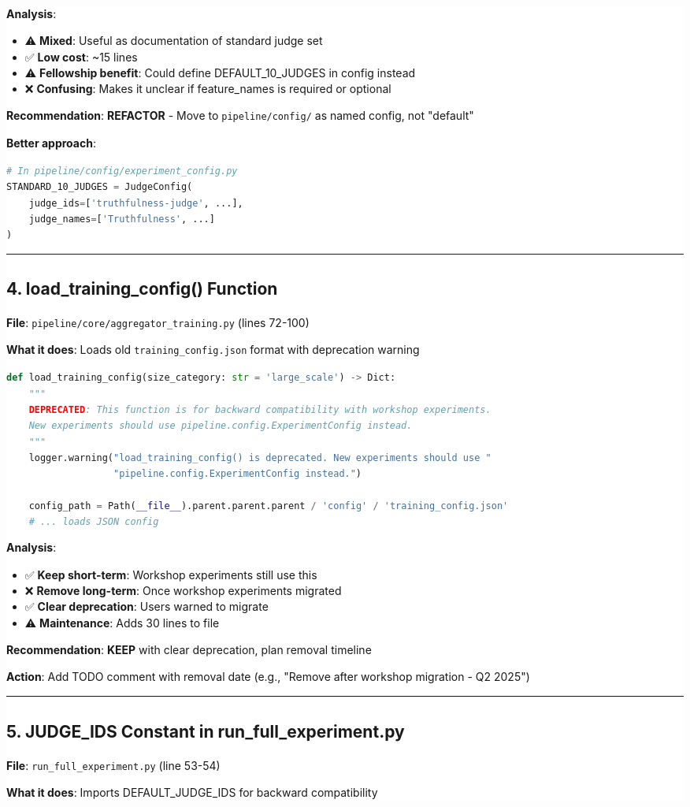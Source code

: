 **Analysis**:
- ⚠️ **Mixed**: Useful as documentation of standard judge set
- ✅ **Low cost**: ~15 lines
- ⚠️ **Fellowship benefit**: Could define DEFAULT_10_JUDGES in config instead
- ❌ **Confusing**: Makes it unclear if feature_names is required or optional

**Recommendation**: **REFACTOR** - Move to `pipeline/config/` as named config, not "default"

**Better approach**:
```python
# In pipeline/config/experiment_config.py
STANDARD_10_JUDGES = JudgeConfig(
    judge_ids=['truthfulness-judge', ...],
    judge_names=['Truthfulness', ...]
)
```

---

## 4. load_training_config() Function

**File**: `pipeline/core/aggregator_training.py` (lines 72-100)

**What it does**: Loads old `training_config.json` format with deprecation warning

```python
def load_training_config(size_category: str = 'large_scale') -> Dict:
    """
    DEPRECATED: This function is for backward compatibility with workshop experiments.
    New experiments should use pipeline.config.ExperimentConfig instead.
    """
    logger.warning("load_training_config() is deprecated. New experiments should use "
                   "pipeline.config.ExperimentConfig instead.")

    config_path = Path(__file__).parent.parent.parent / 'config' / 'training_config.json'
    # ... loads JSON config
```

**Analysis**:
- ✅ **Keep short-term**: Workshop experiments still use this
- ❌ **Remove long-term**: Once workshop experiments migrated
- ✅ **Clear deprecation**: Users warned to migrate
- ⚠️ **Maintenance**: Adds 30 lines to file

**Recommendation**: **KEEP** with clear deprecation, plan removal timeline

**Action**: Add TODO comment with removal date (e.g., "Remove after workshop migration - Q2 2025")

---

## 5. JUDGE_IDS Constant in run_full_experiment.py

**File**: `run_full_experiment.py` (line 53-54)

**What it does**: Imports DEFAULT_JUDGE_IDS for backward compatibility
